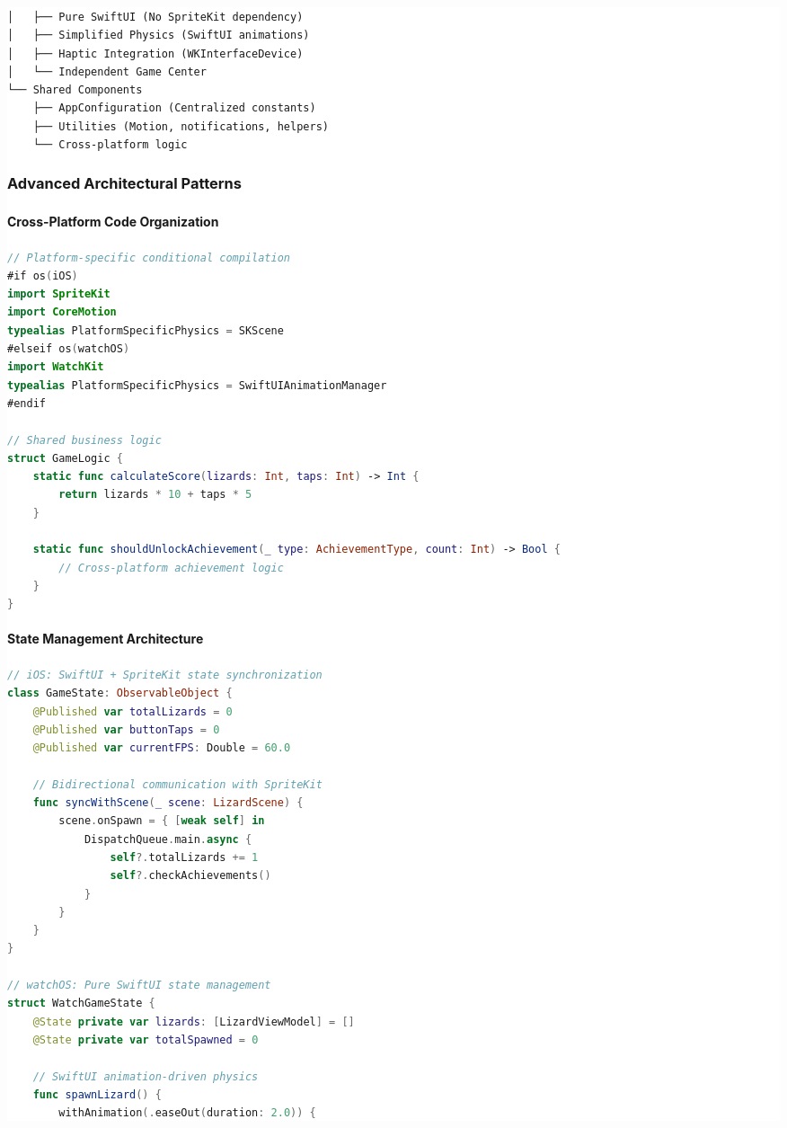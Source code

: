 ```
│   ├── Pure SwiftUI (No SpriteKit dependency)
│   ├── Simplified Physics (SwiftUI animations)
│   ├── Haptic Integration (WKInterfaceDevice)
│   └── Independent Game Center
└── Shared Components
    ├── AppConfiguration (Centralized constants)
    ├── Utilities (Motion, notifications, helpers)
    └── Cross-platform logic
```

### Advanced Architectural Patterns

#### Cross-Platform Code Organization
```swift
// Platform-specific conditional compilation
#if os(iOS)
import SpriteKit
import CoreMotion
typealias PlatformSpecificPhysics = SKScene
#elseif os(watchOS)
import WatchKit
typealias PlatformSpecificPhysics = SwiftUIAnimationManager
#endif

// Shared business logic
struct GameLogic {
    static func calculateScore(lizards: Int, taps: Int) -> Int {
        return lizards * 10 + taps * 5
    }
    
    static func shouldUnlockAchievement(_ type: AchievementType, count: Int) -> Bool {
        // Cross-platform achievement logic
    }
}
```

#### State Management Architecture
```swift
// iOS: SwiftUI + SpriteKit state synchronization
class GameState: ObservableObject {
    @Published var totalLizards = 0
    @Published var buttonTaps = 0
    @Published var currentFPS: Double = 60.0
    
    // Bidirectional communication with SpriteKit
    func syncWithScene(_ scene: LizardScene) {
        scene.onSpawn = { [weak self] in
            DispatchQueue.main.async {
                self?.totalLizards += 1
                self?.checkAchievements()
            }
        }
    }
}

// watchOS: Pure SwiftUI state management
struct WatchGameState {
    @State private var lizards: [LizardViewModel] = []
    @State private var totalSpawned = 0
    
    // SwiftUI animation-driven physics
    func spawnLizard() {
        withAnimation(.easeOut(duration: 2.0)) {
```